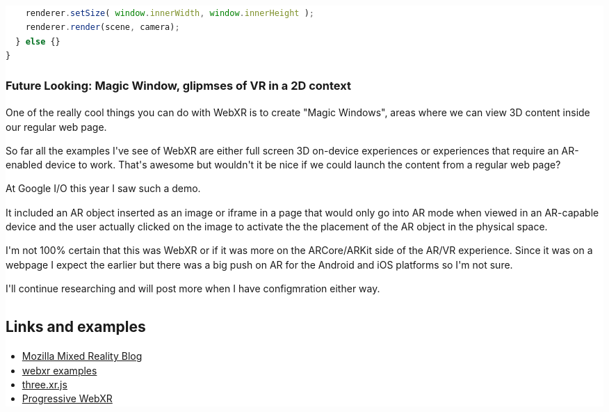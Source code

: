 ```javascript
    renderer.setSize( window.innerWidth, window.innerHeight );
    renderer.render(scene, camera);
  } else {}
}
```

### Future Looking: Magic Window, glipmses of VR in a 2D context

One of the really cool things you can do with WebXR is to create "Magic Windows", areas where we can view 3D content inside our regular web page.

So far all the examples I've see of WebXR are either full screen 3D on-device experiences or experiences that require an AR-enabled device to work. That's awesome but wouldn't it be nice if we could launch the content from a regular web page?

At Google I/O this year I saw such a demo.

It included an AR object inserted as an image or iframe in a page that would only go into AR mode when viewed in an AR-capable device and the user actually clicked on the image to activate the the placement of the AR object in the physical space.

I'm not 100% certain that this was WebXR or if it was more on the ARCore/ARKit side of the AR/VR experience. Since it was on a webpage I expect the earlier but there was a big push on AR for the Android and iOS  platforms so I'm not sure.

I'll continue researching and will post  more when I have configmration either way.


## Links and examples

* [Mozilla Mixed Reality Blog](https://blog.mozvr.com/)
* [webxr examples](https://immersive-web.github.io/webxr-samples/)
* [three.xr.js](https://github.com/mozilla/three.xr.js/)
* [Progressive WebXR](https://blog.mozvr.com/progressive-webxr-ar-store/)
